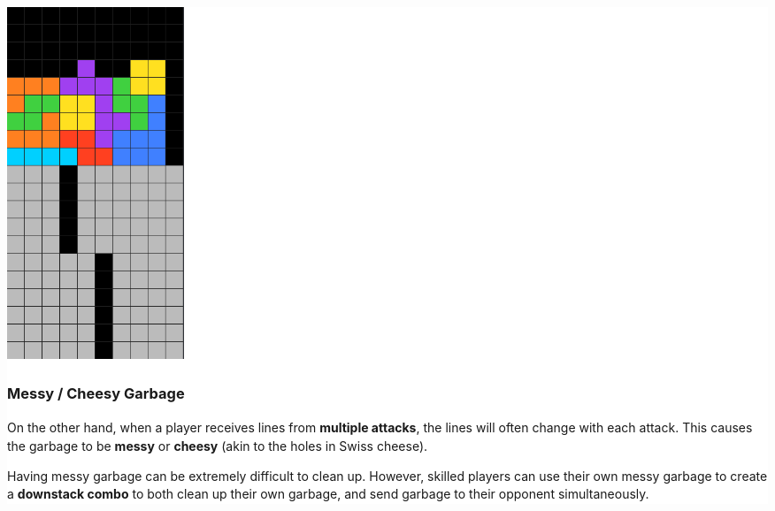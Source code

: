 <img src="images/cleangarbage.png" width="200"/>

### Messy / Cheesy Garbage

On the other hand, when a player receives lines from **multiple attacks**, the lines will often change with each attack. This causes the garbage to be **messy** or **cheesy** (akin to the holes in Swiss cheese).

Having messy garbage can be extremely difficult to clean up. However, skilled players can use their own messy garbage to create a **downstack combo** to both clean up their own garbage, and send garbage to their opponent simultaneously.
